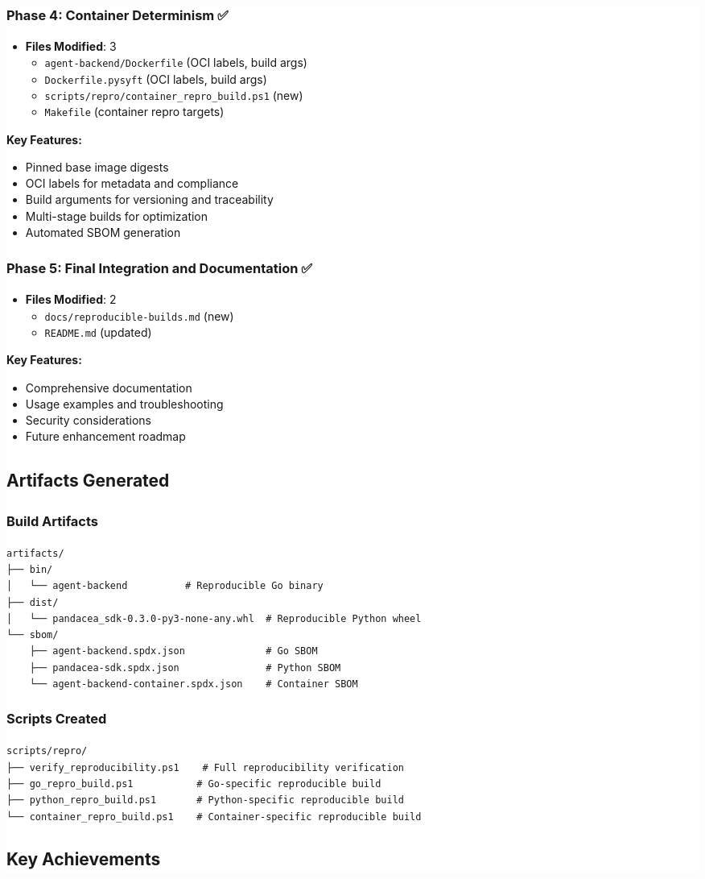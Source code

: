 ### Phase 4: Container Determinism ✅
- **Files Modified**: 3
  - `agent-backend/Dockerfile` (OCI labels, build args)
  - `Dockerfile.pysyft` (OCI labels, build args)
  - `scripts/repro/container_repro_build.ps1` (new)
  - `Makefile` (container repro targets)

**Key Features:**
- Pinned base image digests
- OCI labels for metadata and compliance
- Build arguments for versioning and traceability
- Multi-stage builds for optimization
- Automated SBOM generation

### Phase 5: Final Integration and Documentation ✅
- **Files Modified**: 2
  - `docs/reproducible-builds.md` (new)
  - `README.md` (updated)

**Key Features:**
- Comprehensive documentation
- Usage examples and troubleshooting
- Security considerations
- Future enhancement roadmap

## Artifacts Generated

### Build Artifacts
```
artifacts/
├── bin/
│   └── agent-backend          # Reproducible Go binary
├── dist/
│   └── pandacea_sdk-0.3.0-py3-none-any.whl  # Reproducible Python wheel
└── sbom/
    ├── agent-backend.spdx.json              # Go SBOM
    ├── pandacea-sdk.spdx.json               # Python SBOM
    └── agent-backend-container.spdx.json    # Container SBOM
```

### Scripts Created
```
scripts/repro/
├── verify_reproducibility.ps1    # Full reproducibility verification
├── go_repro_build.ps1           # Go-specific reproducible build
├── python_repro_build.ps1       # Python-specific reproducible build
└── container_repro_build.ps1    # Container-specific reproducible build
```

## Key Achievements
